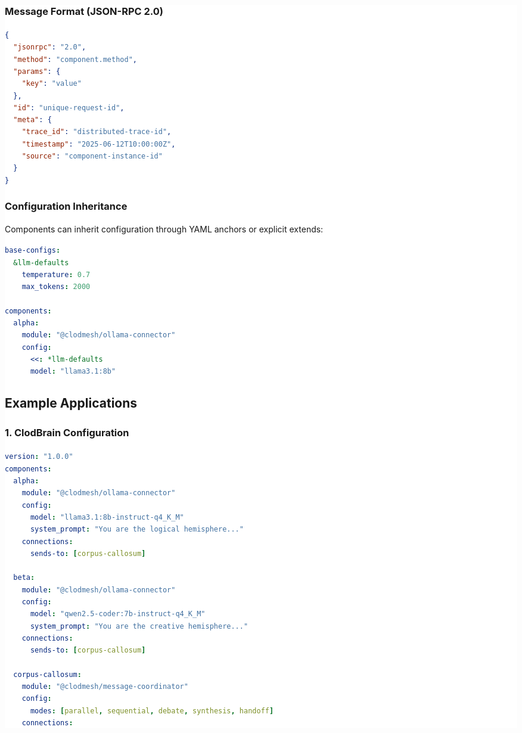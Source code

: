 ### Message Format (JSON-RPC 2.0)

```json
{
  "jsonrpc": "2.0",
  "method": "component.method",
  "params": {
    "key": "value"
  },
  "id": "unique-request-id",
  "meta": {
    "trace_id": "distributed-trace-id",
    "timestamp": "2025-06-12T10:00:00Z",
    "source": "component-instance-id"
  }
}
```

### Configuration Inheritance

Components can inherit configuration through YAML anchors or explicit extends:

```yaml
base-configs:
  &llm-defaults
    temperature: 0.7
    max_tokens: 2000
    
components:
  alpha:
    module: "@clodmesh/ollama-connector"
    config:
      <<: *llm-defaults
      model: "llama3.1:8b"
```

## Example Applications

### 1. ClodBrain Configuration

```yaml
version: "1.0.0"
components:
  alpha:
    module: "@clodmesh/ollama-connector"
    config:
      model: "llama3.1:8b-instruct-q4_K_M"
      system_prompt: "You are the logical hemisphere..."
    connections:
      sends-to: [corpus-callosum]
      
  beta:
    module: "@clodmesh/ollama-connector"
    config:
      model: "qwen2.5-coder:7b-instruct-q4_K_M"
      system_prompt: "You are the creative hemisphere..."
    connections:
      sends-to: [corpus-callosum]
      
  corpus-callosum:
    module: "@clodmesh/message-coordinator"
    config:
      modes: [parallel, sequential, debate, synthesis, handoff]
    connections:
```
